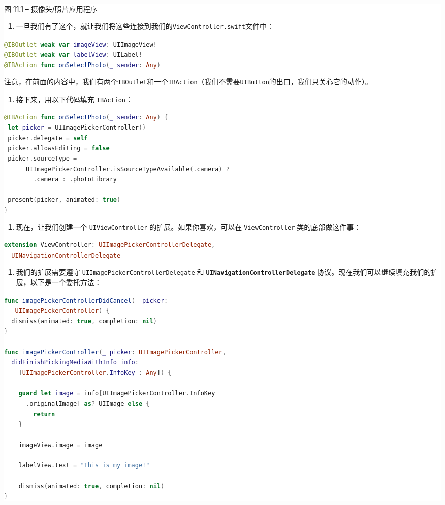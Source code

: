图 11.1 – 摄像头/照片应用程序

1.  一旦我们有了这个，就让我们将这些连接到我们的`ViewController.swift`文件中：

```swift
@IBOutlet weak var imageView: UIImageView!
@IBOutlet weak var labelView: UILabel!
@IBAction func onSelectPhoto(_ sender: Any)
```

注意，在前面的内容中，我们有两个`IBOutlet`和一个`IBAction`（我们不需要`UIButton`的出口，我们只关心它的动作）。

1.  接下来，用以下代码填充 `IBAction`：

```swift
@IBAction func onSelectPhoto(_ sender: Any) {
 let picker = UIImagePickerController()
 picker.delegate = self
 picker.allowsEditing = false
 picker.sourceType = 
      UIImagePickerController.isSourceTypeAvailable(.camera) ? 
        .camera : .photoLibrary

 present(picker, animated: true) 
}
```

1.  现在，让我们创建一个 `UIViewController` 的扩展。如果你喜欢，可以在 `ViewController` 类的底部做这件事：

```swift
extension ViewController: UIImagePickerControllerDelegate,
  UINavigationControllerDelegate
```

1.  我们的扩展需要遵守 `UIImagePickerControllerDelegate` 和 **`UINavigationControllerDelegate`** 协议。现在我们可以继续填充我们的扩展，以下是一个委托方法：

```swift
func imagePickerControllerDidCancel(_ picker: 
   UIImagePickerController) {
  dismiss(animated: true, completion: nil)
}

func imagePickerController(_ picker: UIImagePickerController, 
  didFinishPickingMediaWithInfo info: 
    [UIImagePickerController.InfoKey : Any]) {

    guard let image = info[UIImagePickerController.InfoKey
      .originalImage] as? UIImage else {
        return
    }

    imageView.image = image

    labelView.text = "This is my image!"

    dismiss(animated: true, completion: nil)
}
```
